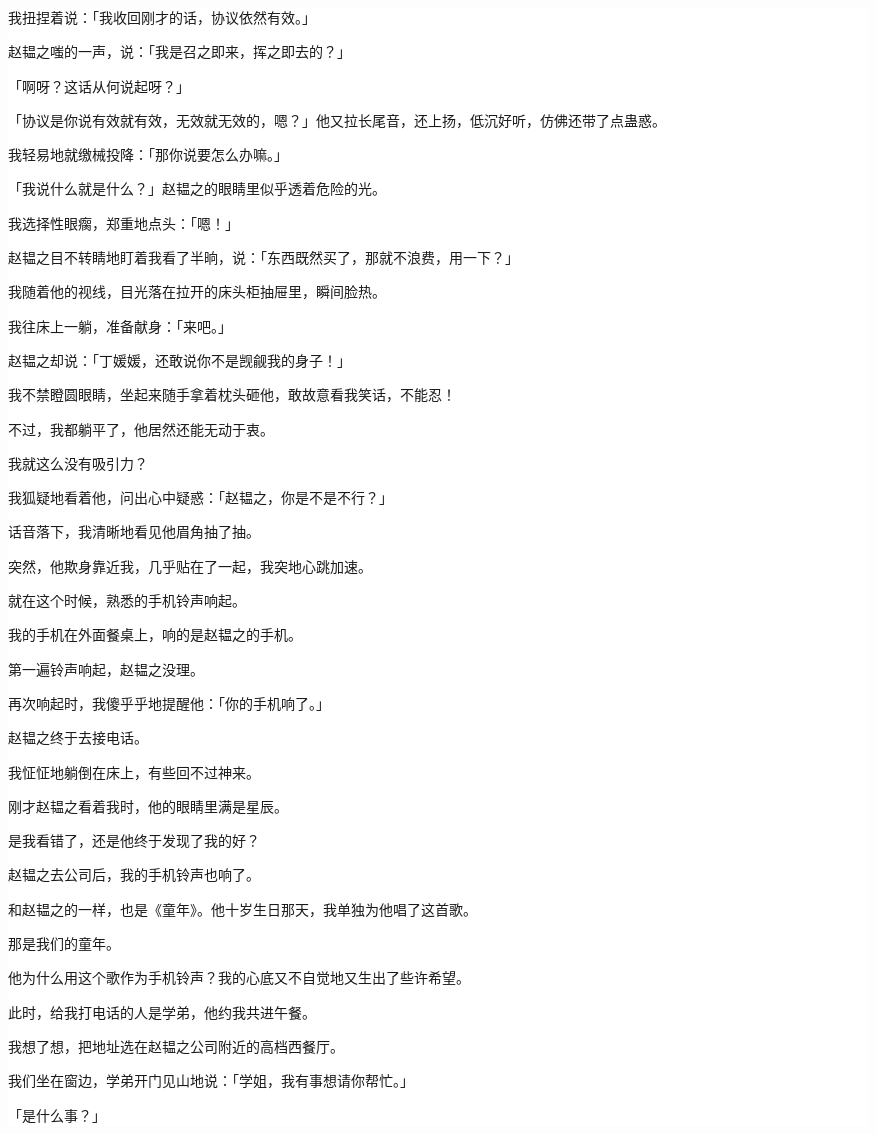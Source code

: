 我扭捏着说：「我收回刚才的话，协议依然有效。」

赵韫之嗤的一声，说：「我是召之即来，挥之即去的？」

「啊呀？这话从何说起呀？」

「协议是你说有效就有效，无效就无效的，嗯？」他又拉长尾音，还上扬，低沉好听，仿佛还带了点蛊惑。

我轻易地就缴械投降：「那你说要怎么办嘛。」

「我说什么就是什么？」赵韫之的眼睛里似乎透着危险的光。

我选择性眼瘸，郑重地点头：「嗯！」

赵韫之目不转睛地盯着我看了半晌，说：「东西既然买了，那就不浪费，用一下？」

我随着他的视线，目光落在拉开的床头柜抽屉里，瞬间脸热。

我往床上一躺，准备献身：「来吧。」

赵韫之却说：「丁媛媛，还敢说你不是觊觎我的身子！」

我不禁瞪圆眼睛，坐起来随手拿着枕头砸他，敢故意看我笑话，不能忍！

不过，我都躺平了，他居然还能无动于衷。

我就这么没有吸引力？

我狐疑地看着他，问出心中疑惑：「赵韫之，你是不是不行？」

话音落下，我清晰地看见他眉角抽了抽。

突然，他欺身靠近我，几乎贴在了一起，我突地心跳加速。

就在这个时候，熟悉的手机铃声响起。

我的手机在外面餐桌上，响的是赵韫之的手机。

第一遍铃声响起，赵韫之没理。

再次响起时，我傻乎乎地提醒他：「你的手机响了。」

赵韫之终于去接电话。

我怔怔地躺倒在床上，有些回不过神来。

刚才赵韫之看着我时，他的眼睛里满是星辰。

是我看错了，还是他终于发现了我的好？

赵韫之去公司后，我的手机铃声也响了。

和赵韫之的一样，也是《童年》。他十岁生日那天，我单独为他唱了这首歌。

那是我们的童年。

他为什么用这个歌作为手机铃声？我的心底又不自觉地又生出了些许希望。

此时，给我打电话的人是学弟，他约我共进午餐。

我想了想，把地址选在赵韫之公司附近的高档西餐厅。

我们坐在窗边，学弟开门见山地说：「学姐，我有事想请你帮忙。」

「是什么事？」
